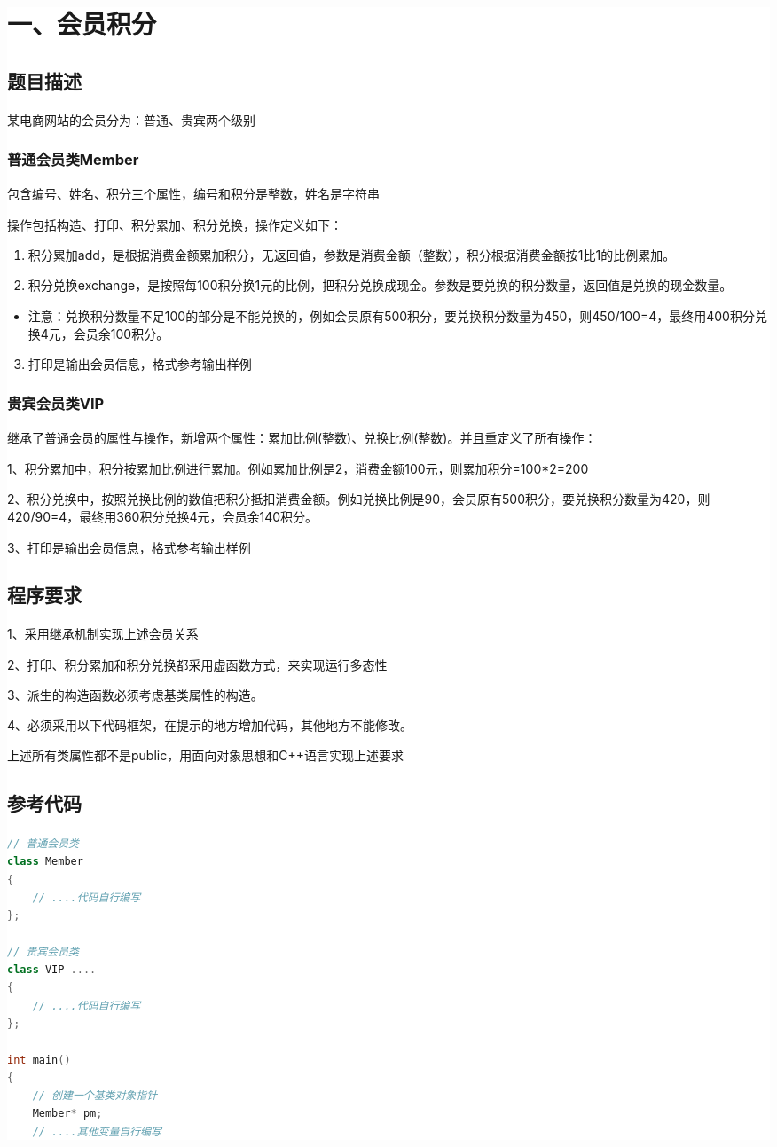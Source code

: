 # 一、会员积分

## 题目描述

某电商网站的会员分为：普通、贵宾两个级别

### 普通会员类Member

包含编号、姓名、积分三个属性，编号和积分是整数，姓名是字符串

操作包括构造、打印、积分累加、积分兑换，操作定义如下：

1. 积分累加add，是根据消费金额累加积分，无返回值，参数是消费金额（整数），积分根据消费金额按1比1的比例累加。

2. 积分兑换exchange，是按照每100积分换1元的比例，把积分兑换成现金。参数是要兑换的积分数量，返回值是兑换的现金数量。

- 注意：兑换积分数量不足100的部分是不能兑换的，例如会员原有500积分，要兑换积分数量为450，则450/100=4，最终用400积分兑换4元，会员余100积分。

3. 打印是输出会员信息，格式参考输出样例

 

### 贵宾会员类VIP

继承了普通会员的属性与操作，新增两个属性：累加比例(整数)、兑换比例(整数)。并且重定义了所有操作：

1、积分累加中，积分按累加比例进行累加。例如累加比例是2，消费金额100元，则累加积分=100*2=200

2、积分兑换中，按照兑换比例的数值把积分抵扣消费金额。例如兑换比例是90，会员原有500积分，要兑换积分数量为420，则420/90=4，最终用360积分兑换4元，会员余140积分。

3、打印是输出会员信息，格式参考输出样例

 

## 程序要求

1、采用继承机制实现上述会员关系

2、打印、积分累加和积分兑换都采用虚函数方式，来实现运行多态性

3、派生的构造函数必须考虑基类属性的构造。

4、必须采用以下代码框架，在提示的地方增加代码，其他地方不能修改。

 

上述所有类属性都不是public，用面向对象思想和C++语言实现上述要求

 

## 参考代码

```cpp
// 普通会员类
class Member 
{  
	// ....代码自行编写
};

// 贵宾会员类
class VIP .... 
{  
	// ....代码自行编写
};

int main()
{
	// 创建一个基类对象指针
	Member* pm;
	// ....其他变量自行编写

```